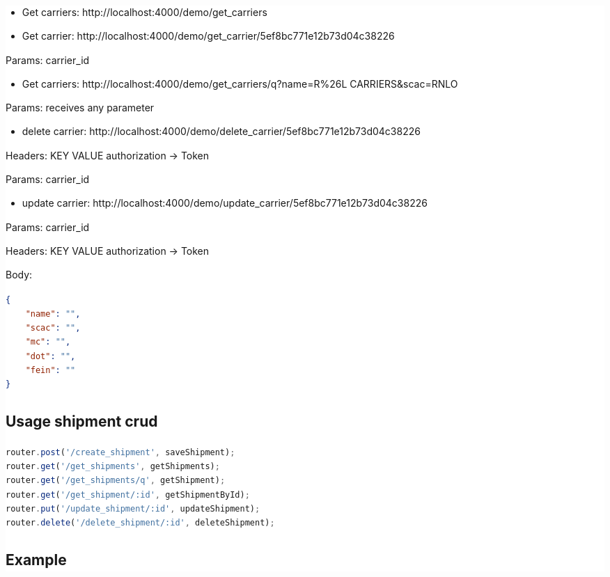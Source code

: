 * Get carriers:
http://localhost:4000/demo/get_carriers


* Get carrier:
http://localhost:4000/demo/get_carrier/5ef8bc771e12b73d04c38226

Params:
carrier_id

* Get carriers:
http://localhost:4000/demo/get_carriers/q?name=R%26L CARRIERS&scac=RNLO

Params:
receives any parameter

* delete carrier:
http://localhost:4000/demo/delete_carrier/5ef8bc771e12b73d04c38226

Headers:
      KEY          VALUE
  authorization -> Token 

Params:
carrier_id

* update carrier:
http://localhost:4000/demo/update_carrier/5ef8bc771e12b73d04c38226

Params:
carrier_id

Headers:
      KEY          VALUE
  authorization -> Token 

Body:
```json
{
    "name": "",
    "scac": "",
    "mc": "",
    "dot": "",
    "fein": ""
}
```

## Usage shipment crud

```javascript
router.post('/create_shipment', saveShipment);
router.get('/get_shipments', getShipments);
router.get('/get_shipments/q', getShipment);
router.get('/get_shipment/:id', getShipmentById);
router.put('/update_shipment/:id', updateShipment);
router.delete('/delete_shipment/:id', deleteShipment);
```
## Example
